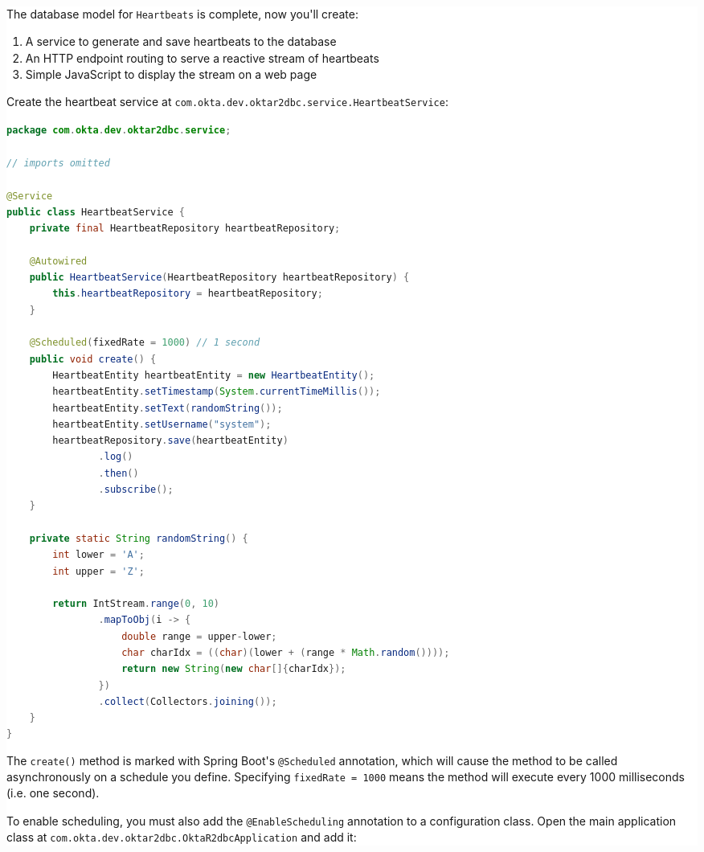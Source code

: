 The database model for `Heartbeats` is complete, now you'll create:
1. A service to generate and save heartbeats to the database
2. An HTTP endpoint routing to serve a reactive stream of heartbeats
3. Simple JavaScript to display the stream on a web page

Create the heartbeat service at `com.okta.dev.oktar2dbc.service.HeartbeatService`:

```java
package com.okta.dev.oktar2dbc.service;

// imports omitted

@Service
public class HeartbeatService {
    private final HeartbeatRepository heartbeatRepository;

    @Autowired
    public HeartbeatService(HeartbeatRepository heartbeatRepository) {
        this.heartbeatRepository = heartbeatRepository;
    }

    @Scheduled(fixedRate = 1000) // 1 second
    public void create() {
        HeartbeatEntity heartbeatEntity = new HeartbeatEntity();
        heartbeatEntity.setTimestamp(System.currentTimeMillis());
        heartbeatEntity.setText(randomString());
        heartbeatEntity.setUsername("system");
        heartbeatRepository.save(heartbeatEntity)
                .log()
                .then()
                .subscribe();
    }

    private static String randomString() {
        int lower = 'A';
        int upper = 'Z';

        return IntStream.range(0, 10)
                .mapToObj(i -> {
                    double range = upper-lower;
                    char charIdx = ((char)(lower + (range * Math.random())));
                    return new String(new char[]{charIdx});
                })
                .collect(Collectors.joining());
    }
}
```

The `create()` method is marked with Spring Boot's `@Scheduled` annotation, which will cause the method to be called asynchronously on a schedule you define. Specifying `fixedRate = 1000` means the method will execute every 1000 milliseconds (i.e. one second).

To enable scheduling, you must also add the `@EnableScheduling` annotation to a configuration class. Open the main application class at `com.okta.dev.oktar2dbc.OktaR2dbcApplication` and add it:
